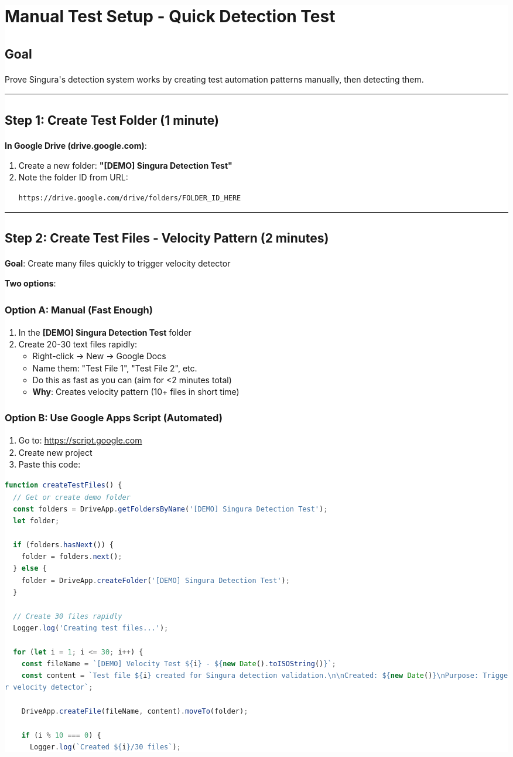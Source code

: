 # Manual Test Setup - Quick Detection Test

## Goal
Prove Singura's detection system works by creating test automation patterns manually, then detecting them.

---

## Step 1: Create Test Folder (1 minute)

**In Google Drive (drive.google.com)**:

1. Create a new folder: **"[DEMO] Singura Detection Test"**
2. Note the folder ID from URL:
   ```
   https://drive.google.com/drive/folders/FOLDER_ID_HERE
   ```

---

## Step 2: Create Test Files - Velocity Pattern (2 minutes)

**Goal**: Create many files quickly to trigger velocity detector

**Two options**:

### Option A: Manual (Fast Enough)
1. In the **[DEMO] Singura Detection Test** folder
2. Create 20-30 text files rapidly:
   - Right-click → New → Google Docs
   - Name them: "Test File 1", "Test File 2", etc.
   - Do this as fast as you can (aim for <2 minutes total)
   - **Why**: Creates velocity pattern (10+ files in short time)

### Option B: Use Google Apps Script (Automated)
1. Go to: https://script.google.com
2. Create new project
3. Paste this code:

```javascript
function createTestFiles() {
  // Get or create demo folder
  const folders = DriveApp.getFoldersByName('[DEMO] Singura Detection Test');
  let folder;

  if (folders.hasNext()) {
    folder = folders.next();
  } else {
    folder = DriveApp.createFolder('[DEMO] Singura Detection Test');
  }

  // Create 30 files rapidly
  Logger.log('Creating test files...');

  for (let i = 1; i <= 30; i++) {
    const fileName = `[DEMO] Velocity Test ${i} - ${new Date().toISOString()}`;
    const content = `Test file ${i} created for Singura detection validation.\n\nCreated: ${new Date()}\nPurpose: Trigger velocity detector`;

    DriveApp.createFile(fileName, content).moveTo(folder);

    if (i % 10 === 0) {
      Logger.log(`Created ${i}/30 files`);
```